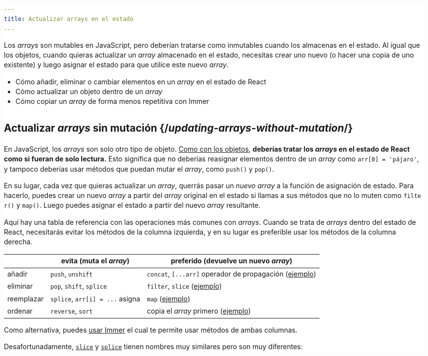 ```yaml
---
title: Actualizar arrays en el estado
---
```


<Intro>

Los _arrays_ son mutables en JavaScript, pero deberían tratarse como inmutables cuando los almacenas en el estado. Al igual que los objetos, cuando quieras actualizar un _array_ almacenado en el estado, necesitas crear uno nuevo (o hacer una copia de uno existente) y luego asignar el estado para que utilice este nuevo _array_. 

</Intro>

<YouWillLearn>

- Cómo añadir, eliminar o cambiar elementos en un _array_ en el estado de React
- Cómo actualizar un objeto dentro de un _array_
- Cómo copiar un _array_ de forma menos repetitiva con Immer

</YouWillLearn>

## Actualizar _arrays_ sin mutación {/*updating-arrays-without-mutation*/}

En JavaScript, los _arrays_ son solo otro tipo de objeto. [Como con los objetos](/learn/updating-objects-in-state), **deberías tratar los _arrays_ en el estado de React como si fueran de solo lectura.** Esto significa que no deberías reasignar elementos dentro de un _array_ como `arr[0] = 'pájaro'`, y tampoco deberías usar métodos que puedan mutar el _array_, como `push()` y `pop()`.

En su lugar, cada vez que quieras actualizar un _array_, querrás pasar un *nuevo* _array_ a la función de asignación de estado. Para hacerlo, puedes crear un nuevo _array_ a partir del _array_ original en el estado si llamas a sus métodos que no lo muten como `filter()` y `map()`. Luego puedes asignar el estado a partir del nuevo _array_ resultante.

Aquí hay una tabla de referencia con las operaciones más comunes con _arrays_. Cuando se trata de _arrays_ dentro del estado de React, necesitarás evitar los métodos de la columna izquierda, y en su lugar es preferible usar los métodos de la columna derecha.

|              | evita (muta el _array_)                  | preferido (devuelve un nuevo _array_)                                         |
|--------------|------------------------------------------|------------------------------------------------------------------------------|
| añadir    | `push`, `unshift`                        | `concat`, `[...arr]` operador de propagación ([ejemplo](#adding-to-an-array))|
| eliminar   | `pop`, `shift`, `splice`                 | `filter`, `slice` ([ejemplo](#removing-from-an-array))                       |
| reemplazar | `splice`, `arr[i] = ...` asigna          | `map` ([ejemplo](#replacing-items-in-an-array))                              |
| ordenar    | `reverse`, `sort`                        | copia el _array_ primero ([ejemplo](#making-other-changes-to-an-array))      |

Como alternativa, puedes [usar Immer](#write-concise-update-logic-with-immer) el cual te permite usar métodos de ambas columnas.

<Pitfall>

Desafortunadamente, [`slice`](https://developer.mozilla.org/es/docs/Web/JavaScript/Reference/Global_Objects/Array/slice) y [`splice`](https://developer.mozilla.org/es/docs/Web/JavaScript/Reference/Global_Objects/Array/splice) tienen nombres muy similares pero son muy diferentes:
